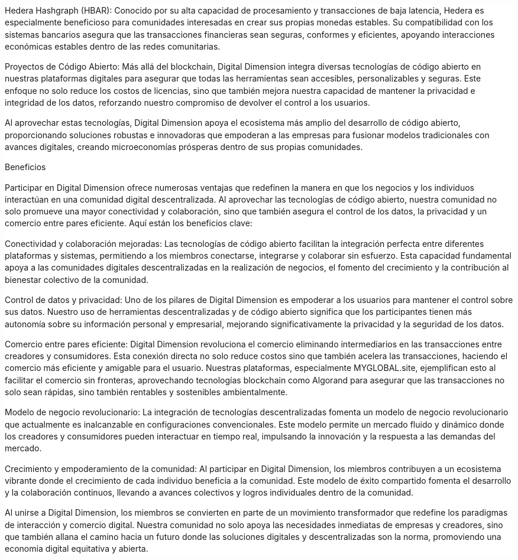 Hedera Hashgraph (HBAR): Conocido por su alta capacidad de procesamiento y transacciones de baja latencia, Hedera es especialmente beneficioso para comunidades interesadas en crear sus propias monedas estables. Su compatibilidad con los sistemas bancarios asegura que las transacciones financieras sean seguras, conformes y eficientes, apoyando interacciones económicas estables dentro de las redes comunitarias.

Proyectos de Código Abierto: Más allá del blockchain, Digital Dimension integra diversas tecnologías de código abierto en nuestras plataformas digitales para asegurar que todas las herramientas sean accesibles, personalizables y seguras. Este enfoque no solo reduce los costos de licencias, sino que también mejora nuestra capacidad de mantener la privacidad e integridad de los datos, reforzando nuestro compromiso de devolver el control a los usuarios.

Al aprovechar estas tecnologías, Digital Dimension apoya el ecosistema más amplio del desarrollo de código abierto, proporcionando soluciones robustas e innovadoras que empoderan a las empresas para fusionar modelos tradicionales con avances digitales, creando microeconomías prósperas dentro de sus propias comunidades.


Beneficios

Participar en Digital Dimension ofrece numerosas ventajas que redefinen la manera en que los negocios y los individuos interactúan en una comunidad digital descentralizada. Al aprovechar las tecnologías de código abierto, nuestra comunidad no solo promueve una mayor conectividad y colaboración, sino que también asegura el control de los datos, la privacidad y un comercio entre pares eficiente. Aquí están los beneficios clave:

Conectividad y colaboración mejoradas: Las tecnologías de código abierto facilitan la integración perfecta entre diferentes plataformas y sistemas, permitiendo a los miembros conectarse, integrarse y colaborar sin esfuerzo. Esta capacidad fundamental apoya a las comunidades digitales descentralizadas en la realización de negocios, el fomento del crecimiento y la contribución al bienestar colectivo de la comunidad.

Control de datos y privacidad: Uno de los pilares de Digital Dimension es empoderar a los usuarios para mantener el control sobre sus datos. Nuestro uso de herramientas descentralizadas y de código abierto significa que los participantes tienen más autonomía sobre su información personal y empresarial, mejorando significativamente la privacidad y la seguridad de los datos.

Comercio entre pares eficiente: Digital Dimension revoluciona el comercio eliminando intermediarios en las transacciones entre creadores y consumidores. Esta conexión directa no solo reduce costos sino que también acelera las transacciones, haciendo el comercio más eficiente y amigable para el usuario. Nuestras plataformas, especialmente MYGLOBAL.site, ejemplifican esto al facilitar el comercio sin fronteras, aprovechando tecnologías blockchain como Algorand para asegurar que las transacciones no solo sean rápidas, sino también rentables y sostenibles ambientalmente.

Modelo de negocio revolucionario: La integración de tecnologías descentralizadas fomenta un modelo de negocio revolucionario que actualmente es inalcanzable en configuraciones convencionales. Este modelo permite un mercado fluido y dinámico donde los creadores y consumidores pueden interactuar en tiempo real, impulsando la innovación y la respuesta a las demandas del mercado.

Crecimiento y empoderamiento de la comunidad: Al participar en Digital Dimension, los miembros contribuyen a un ecosistema vibrante donde el crecimiento de cada individuo beneficia a la comunidad. Este modelo de éxito compartido fomenta el desarrollo y la colaboración continuos, llevando a avances colectivos y logros individuales dentro de la comunidad.

Al unirse a Digital Dimension, los miembros se convierten en parte de un movimiento transformador que redefine los paradigmas de interacción y comercio digital. Nuestra comunidad no solo apoya las necesidades inmediatas de empresas y creadores, sino que también allana el camino hacia un futuro donde las soluciones digitales y descentralizadas son la norma, promoviendo una economía digital equitativa y abierta.
